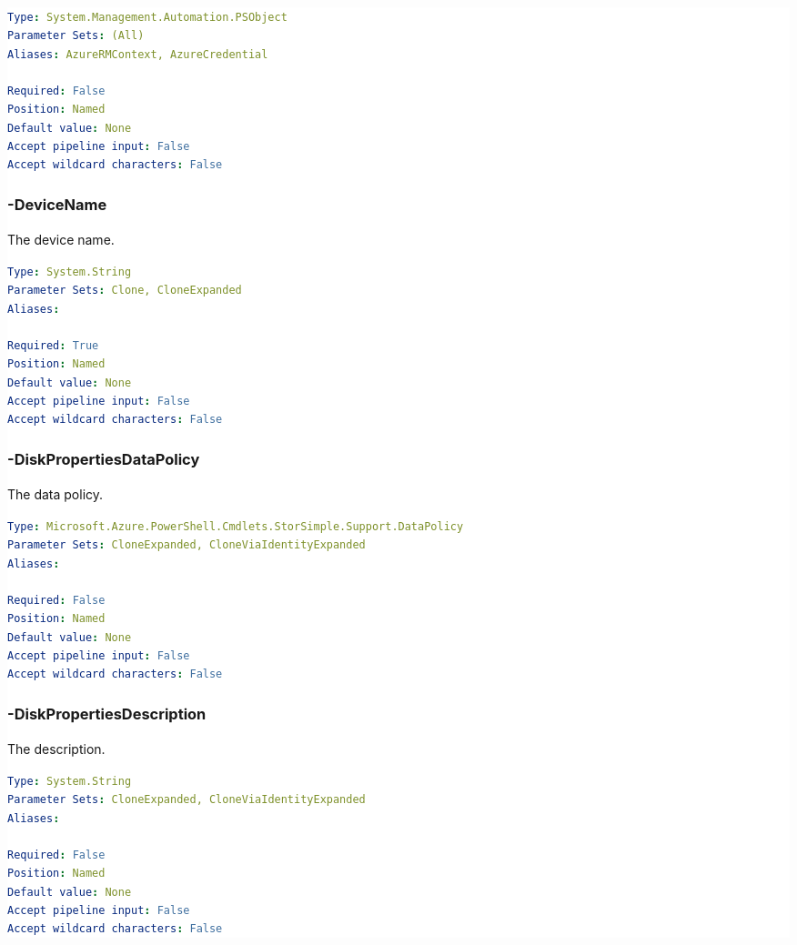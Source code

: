 ```yaml
Type: System.Management.Automation.PSObject
Parameter Sets: (All)
Aliases: AzureRMContext, AzureCredential

Required: False
Position: Named
Default value: None
Accept pipeline input: False
Accept wildcard characters: False
```

### -DeviceName
The device name.

```yaml
Type: System.String
Parameter Sets: Clone, CloneExpanded
Aliases:

Required: True
Position: Named
Default value: None
Accept pipeline input: False
Accept wildcard characters: False
```

### -DiskPropertiesDataPolicy
The data policy.

```yaml
Type: Microsoft.Azure.PowerShell.Cmdlets.StorSimple.Support.DataPolicy
Parameter Sets: CloneExpanded, CloneViaIdentityExpanded
Aliases:

Required: False
Position: Named
Default value: None
Accept pipeline input: False
Accept wildcard characters: False
```

### -DiskPropertiesDescription
The description.

```yaml
Type: System.String
Parameter Sets: CloneExpanded, CloneViaIdentityExpanded
Aliases:

Required: False
Position: Named
Default value: None
Accept pipeline input: False
Accept wildcard characters: False
```
